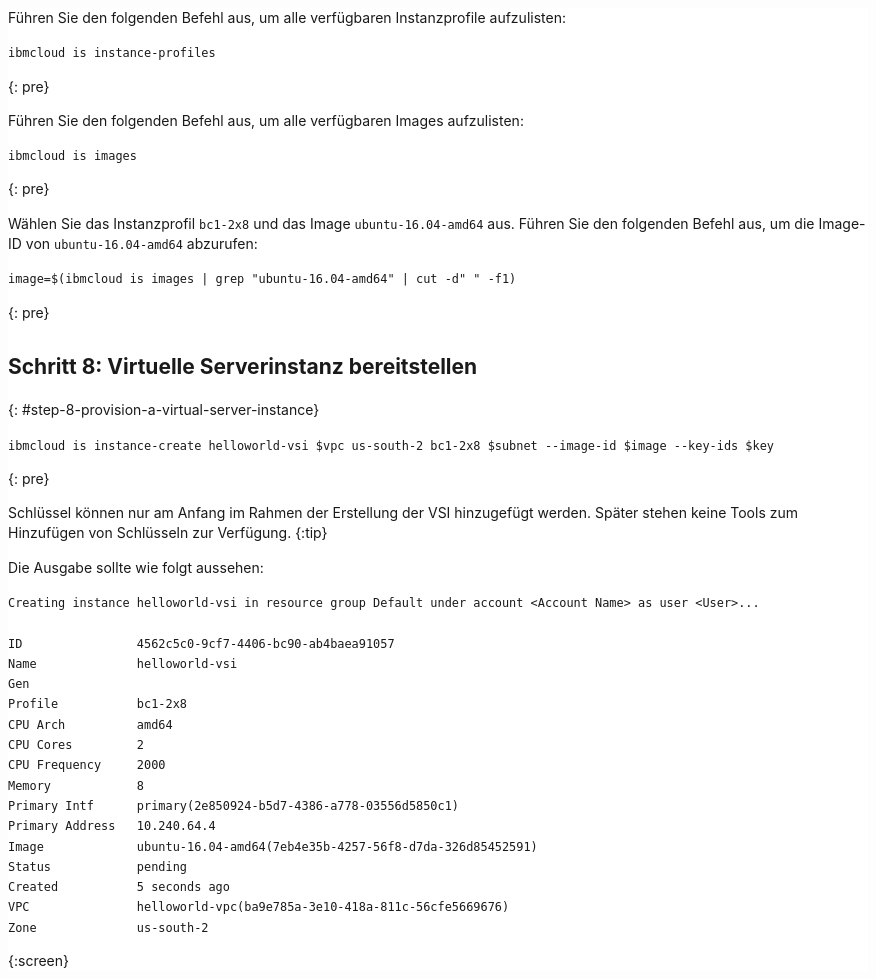 Führen Sie den folgenden Befehl aus, um alle verfügbaren Instanzprofile aufzulisten:

```
ibmcloud is instance-profiles
```
{: pre}

Führen Sie den folgenden Befehl aus, um alle verfügbaren Images aufzulisten:

```
ibmcloud is images
```
{: pre}

Wählen Sie das Instanzprofil `bc1-2x8` und das Image `ubuntu-16.04-amd64` aus. Führen Sie den folgenden Befehl aus, um die Image-ID von `ubuntu-16.04-amd64` abzurufen:

```
image=$(ibmcloud is images | grep "ubuntu-16.04-amd64" | cut -d" " -f1)
```
{: pre}

## Schritt 8: Virtuelle Serverinstanz bereitstellen
{: #step-8-provision-a-virtual-server-instance}

```
ibmcloud is instance-create helloworld-vsi $vpc us-south-2 bc1-2x8 $subnet --image-id $image --key-ids $key
```
{: pre}

Schlüssel können nur am Anfang im Rahmen der Erstellung der VSI hinzugefügt werden. Später stehen keine Tools zum Hinzufügen von Schlüsseln zur Verfügung.
{:tip}

Die Ausgabe sollte wie folgt aussehen:

```
Creating instance helloworld-vsi in resource group Default under account <Account Name> as user <User>...

ID                4562c5c0-9cf7-4406-bc90-ab4baea91057
Name              helloworld-vsi
Gen
Profile           bc1-2x8
CPU Arch          amd64
CPU Cores         2
CPU Frequency     2000
Memory            8
Primary Intf      primary(2e850924-b5d7-4386-a778-03556d5850c1)
Primary Address   10.240.64.4  
Image             ubuntu-16.04-amd64(7eb4e35b-4257-56f8-d7da-326d85452591)   
Status            pending   
Created           5 seconds ago   
VPC               helloworld-vpc(ba9e785a-3e10-418a-811c-56cfe5669676)   
Zone              us-south-2   
```
{:screen}
